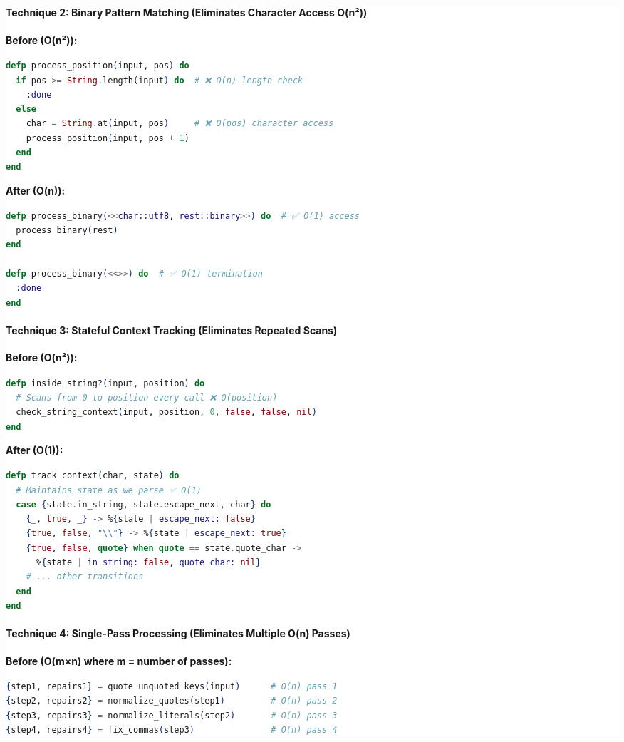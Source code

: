 #### Technique 2: Binary Pattern Matching (Eliminates Character Access O(n²))

**Before (O(n²)):**
```elixir
defp process_position(input, pos) do
  if pos >= String.length(input) do  # ❌ O(n) length check
    :done
  else
    char = String.at(input, pos)     # ❌ O(pos) character access
    process_position(input, pos + 1)
  end
end
```

**After (O(n)):**
```elixir
defp process_binary(<<char::utf8, rest::binary>>) do  # ✅ O(1) access
  process_binary(rest)
end

defp process_binary(<<>>) do  # ✅ O(1) termination
  :done
end
```

#### Technique 3: Stateful Context Tracking (Eliminates Repeated Scans)

**Before (O(n²)):**
```elixir
defp inside_string?(input, position) do
  # Scans from 0 to position every call ❌ O(position)
  check_string_context(input, position, 0, false, false, nil)
end
```

**After (O(1)):**
```elixir
defp track_context(char, state) do
  # Maintains state as we parse ✅ O(1)
  case {state.in_string, state.escape_next, char} do
    {_, true, _} -> %{state | escape_next: false}
    {true, false, "\\"} -> %{state | escape_next: true}  
    {true, false, quote} when quote == state.quote_char -> 
      %{state | in_string: false, quote_char: nil}
    # ... other transitions
  end
end
```

#### Technique 4: Single-Pass Processing (Eliminates Multiple O(n) Passes)

**Before (O(m×n) where m = number of passes):**
```elixir
{step1, repairs1} = quote_unquoted_keys(input)      # O(n) pass 1
{step2, repairs2} = normalize_quotes(step1)         # O(n) pass 2  
{step3, repairs3} = normalize_literals(step2)       # O(n) pass 3
{step4, repairs4} = fix_commas(step3)               # O(n) pass 4
```
